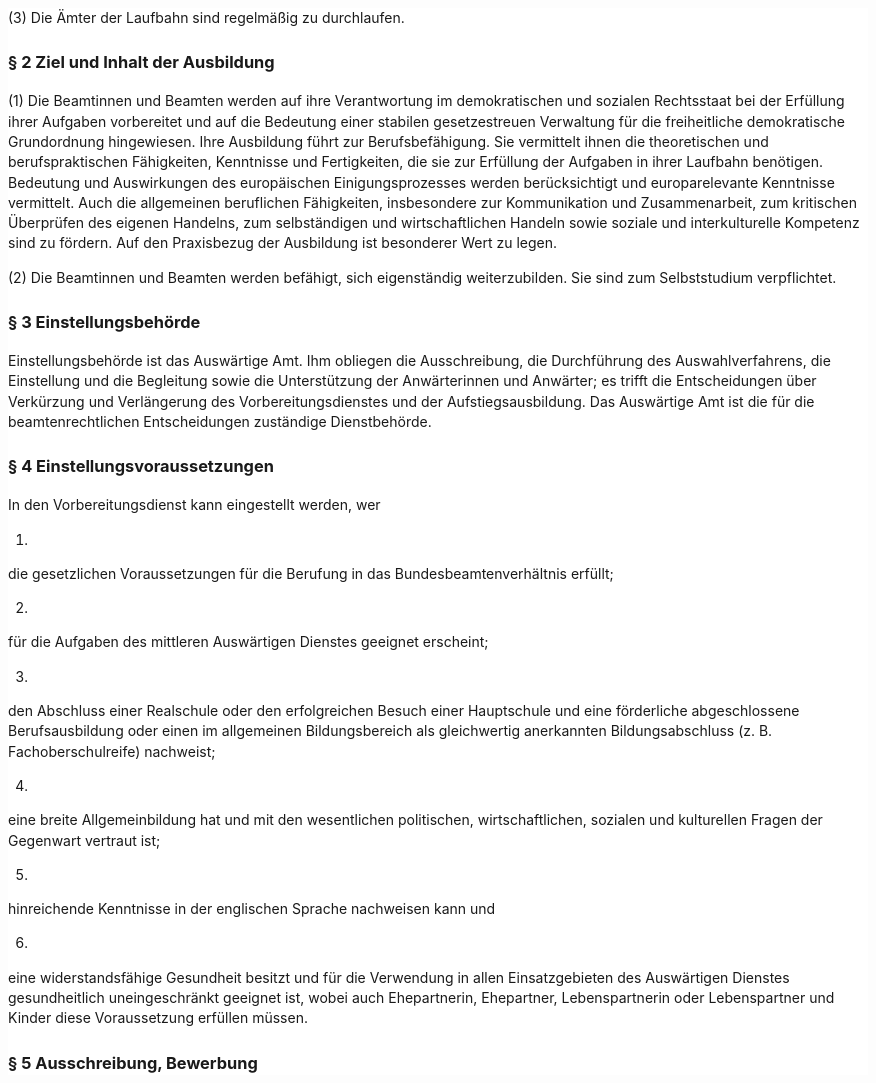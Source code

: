 (3) Die Ämter der Laufbahn sind regelmäßig zu durchlaufen.

### § 2 Ziel und Inhalt der Ausbildung

(1) Die Beamtinnen und Beamten werden auf ihre Verantwortung im demokratischen und sozialen Rechtsstaat bei der Erfüllung ihrer Aufgaben vorbereitet und auf die Bedeutung einer stabilen gesetzestreuen Verwaltung für die freiheitliche demokratische Grundordnung hingewiesen. Ihre Ausbildung führt zur Berufsbefähigung. Sie vermittelt ihnen die theoretischen und berufspraktischen Fähigkeiten, Kenntnisse und Fertigkeiten, die sie zur Erfüllung der Aufgaben in ihrer Laufbahn benötigen. Bedeutung und Auswirkungen des europäischen Einigungsprozesses werden berücksichtigt und europarelevante Kenntnisse vermittelt. Auch die allgemeinen beruflichen Fähigkeiten, insbesondere zur Kommunikation und Zusammenarbeit, zum kritischen Überprüfen des eigenen Handelns, zum selbständigen und wirtschaftlichen Handeln sowie soziale und interkulturelle Kompetenz sind zu fördern. Auf den Praxisbezug der Ausbildung ist besonderer Wert zu legen.

(2) Die Beamtinnen und Beamten werden befähigt, sich eigenständig weiterzubilden. Sie sind zum Selbststudium verpflichtet.

### § 3 Einstellungsbehörde

Einstellungsbehörde ist das Auswärtige Amt. Ihm obliegen die Ausschreibung, die Durchführung des Auswahlverfahrens, die Einstellung und die Begleitung sowie die Unterstützung der Anwärterinnen und Anwärter; es trifft die Entscheidungen über Verkürzung und Verlängerung des Vorbereitungsdienstes und der Aufstiegsausbildung. Das Auswärtige Amt ist die für die beamtenrechtlichen Entscheidungen zuständige Dienstbehörde.

### § 4 Einstellungsvoraussetzungen

In den Vorbereitungsdienst kann eingestellt werden, wer

1.  
die gesetzlichen Voraussetzungen für die Berufung in das Bundesbeamtenverhältnis erfüllt;

2.  
für die Aufgaben des mittleren Auswärtigen Dienstes geeignet erscheint;

3.  
den Abschluss einer Realschule oder den erfolgreichen Besuch einer Hauptschule und eine förderliche abgeschlossene Berufsausbildung oder einen im allgemeinen Bildungsbereich als gleichwertig anerkannten Bildungsabschluss (z. B. Fachoberschulreife) nachweist;

4.  
eine breite Allgemeinbildung hat und mit den wesentlichen politischen, wirtschaftlichen, sozialen und kulturellen Fragen der Gegenwart vertraut ist;

5.  
hinreichende Kenntnisse in der englischen Sprache nachweisen kann und

6.  
eine widerstandsfähige Gesundheit besitzt und für die Verwendung in allen Einsatzgebieten des Auswärtigen Dienstes gesundheitlich uneingeschränkt geeignet ist, wobei auch Ehepartnerin, Ehepartner, Lebenspartnerin oder Lebenspartner und Kinder diese Voraussetzung erfüllen müssen.

### § 5 Ausschreibung, Bewerbung
